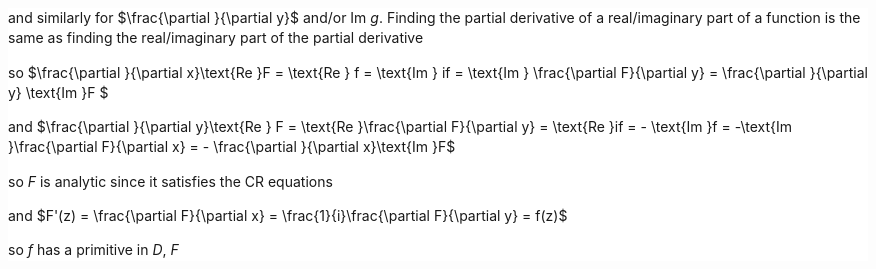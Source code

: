 and similarly for $\frac{\partial }{\partial y}$ and/or $\text{Im }g$. Finding the partial derivative of a real/imaginary part of a function is the same as finding the real/imaginary part of the partial derivative 

so $\frac{\partial }{\partial x}\text{Re }F = \text{Re } f = \text{Im } if = \text{Im } \frac{\partial F}{\partial y} = \frac{\partial }{\partial y} \text{Im }F $  

and $\frac{\partial }{\partial y}\text{Re } F = \text{Re }\frac{\partial F}{\partial y} = \text{Re }if = - \text{Im }f = -\text{Im }\frac{\partial F}{\partial x} = - \frac{\partial }{\partial x}\text{Im }F$  

so $F$ is analytic since it satisfies the CR equations

and $F'(z) = \frac{\partial F}{\partial x} = \frac{1}{i}\frac{\partial F}{\partial y} = f(z)$ 

so $f$ has a primitive in $D$, $F$ 